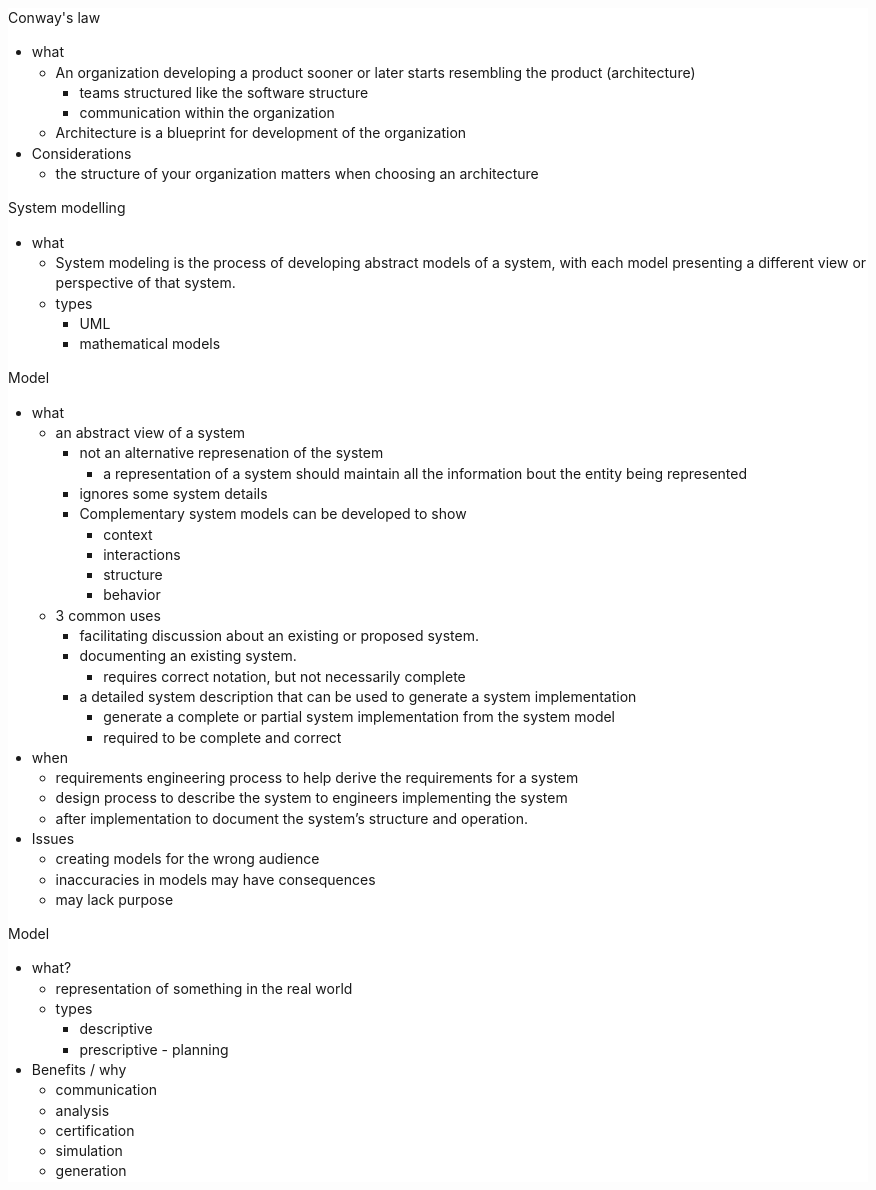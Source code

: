 
Conway's law
- what
	- An organization developing a product sooner or later starts resembling the product (architecture)
		- teams structured like the software structure
		- communication within the organization
	- Architecture is a blueprint for development of the organization
- Considerations
	- the structure of your organization matters when choosing an architecture


System modelling
- what
	- System modeling is the process of developing abstract models of a system, with each model presenting a different view or perspective of that system.
	- types
		- UML
		- mathematical models


Model
- what
	- an abstract view of a system 
		- not an alternative represenation of the system
			- a representation of a system should maintain all the information bout the entity being represented
		- ignores some system details
		- Complementary system models can be developed to show 
			- context 
			- interactions
			- structure 
			- behavior
	- 3 common uses
		- facilitating discussion about an existing or proposed system.
		- documenting an existing system.
			- requires correct notation, but not necessarily complete
		- a detailed system description that can be used to generate a system implementation
			- generate a complete or partial system implementation from the system model
			- required to be complete and correct
- when
	- requirements engineering process to help derive the requirements for a system
	- design process to describe the system to engineers implementing the system 
	- after implementation to document the system’s structure and operation. 
- Issues
	- creating models for the wrong audience
	- inaccuracies in models may have consequences
	- may lack purpose


Model
- what?
	- representation of something in the real world
	- types
		- descriptive
		- prescriptive - planning
- Benefits / why
	- communication
	- analysis
	- certification
	- simulation
	- generation
